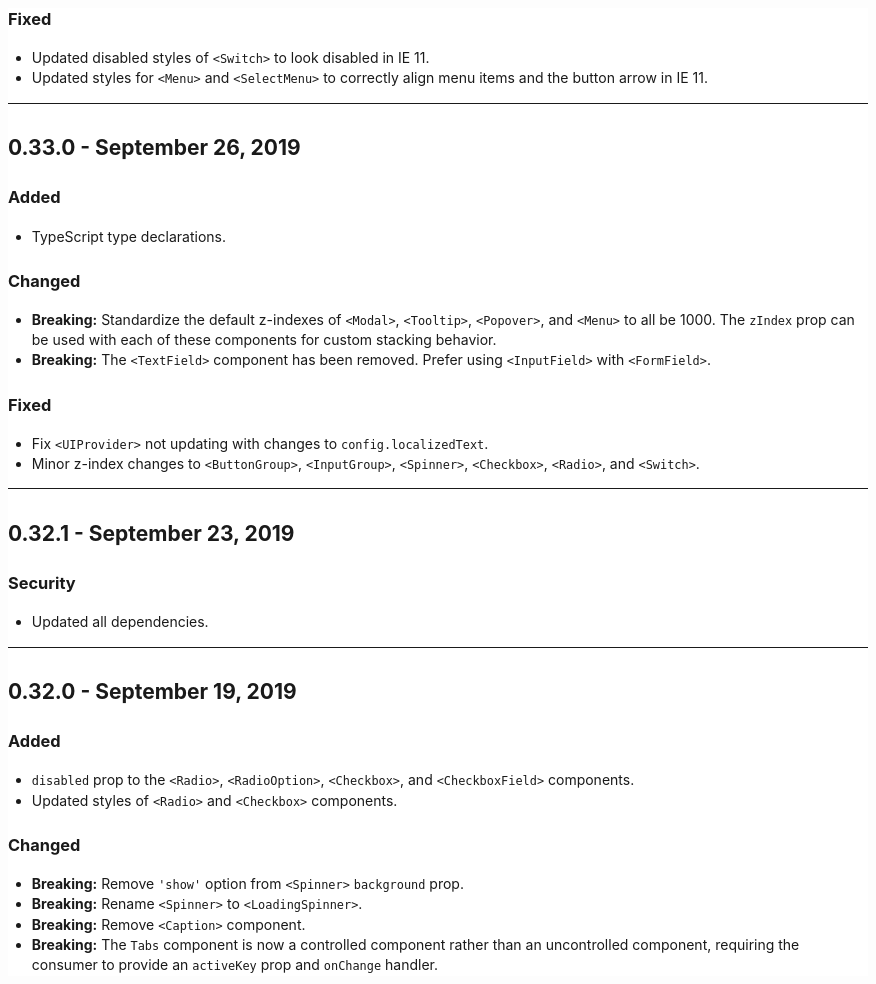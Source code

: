 </details>

### Fixed

-   Updated disabled styles of `<Switch>` to look disabled in IE 11.
-   Updated styles for `<Menu>` and `<SelectMenu>` to correctly align menu items and the button arrow in IE 11.

---

## 0.33.0 - September 26, 2019

### Added

-   TypeScript type declarations.

### Changed

-   **Breaking:** Standardize the default z-indexes of `<Modal>`, `<Tooltip>`, `<Popover>`, and `<Menu>` to all be 1000. The `zIndex` prop can be used with each of these components for custom stacking behavior.
-   **Breaking:** The `<TextField>` component has been removed. Prefer using `<InputField>` with `<FormField>`.

### Fixed

-   Fix `<UIProvider>` not updating with changes to `config.localizedText`.
-   Minor z-index changes to `<ButtonGroup>`, `<InputGroup>`, `<Spinner>`, `<Checkbox>`, `<Radio>`, and `<Switch>`.

---

## 0.32.1 - September 23, 2019

### Security

-   Updated all dependencies.

---

## 0.32.0 - September 19, 2019

### Added

-   `disabled` prop to the `<Radio>`, `<RadioOption>`, `<Checkbox>`, and `<CheckboxField>` components.
-   Updated styles of `<Radio>` and `<Checkbox>` components.

### Changed

-   **Breaking:** Remove `'show'` option from `<Spinner>` `background` prop.
-   **Breaking:** Rename `<Spinner>` to `<LoadingSpinner>`.
-   **Breaking:** Remove `<Caption>` component.
-   **Breaking:** The `Tabs` component is now a controlled component rather than an uncontrolled component, requiring the consumer to provide an `activeKey` prop and `onChange` handler.
